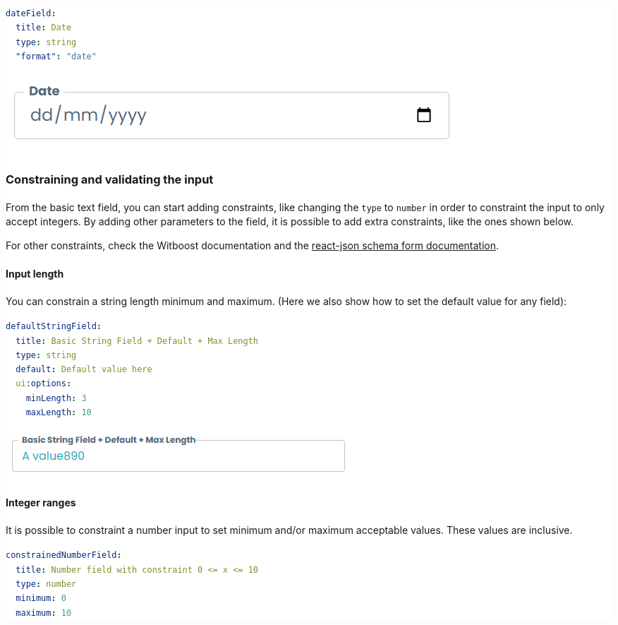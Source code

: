 ```yaml
dateField:
  title: Date
  type: string
  "format": "date"
```

![date_field.png](img/date_field.png)

### Constraining and validating the input

From the basic text field, you can start adding constraints, like changing the `type` to `number` in order to constraint the input to only accept integers. By adding other parameters to the field, it is possible to add extra constraints, like the ones shown below.

For other constraints, check the Witboost documentation and the [react-json schema form documentation](https://rjsf-team.github.io/react-jsonschema-form/docs/).

#### Input length
You can constrain a string length minimum and maximum. (Here we also show how to set the default value for any field):

```yaml
defaultStringField:
  title: Basic String Field + Default + Max Length
  type: string
  default: Default value here
  ui:options:
    minLength: 3
    maxLength: 10
```

![maxLengthField.png](img/max_length_field.png)

#### Integer ranges
It is possible to constraint a number input to set minimum and/or maximum acceptable values. These values are inclusive.

```yaml
constrainedNumberField:
  title: Number field with constraint 0 <= x <= 10
  type: number
  minimum: 0
  maximum: 10
```

